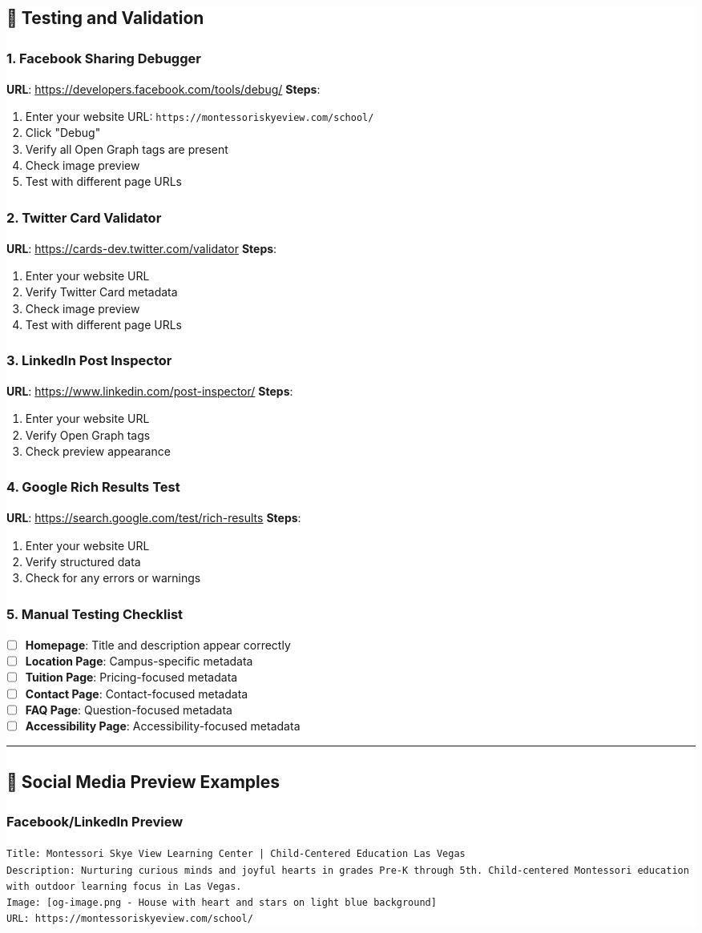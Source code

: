 
## 🧪 Testing and Validation

### 1. Facebook Sharing Debugger
**URL**: https://developers.facebook.com/tools/debug/
**Steps**:
1. Enter your website URL: `https://montessoriskyeview.com/school/`
2. Click "Debug"
3. Verify all Open Graph tags are present
4. Check image preview
5. Test with different page URLs

### 2. Twitter Card Validator
**URL**: https://cards-dev.twitter.com/validator
**Steps**:
1. Enter your website URL
2. Verify Twitter Card metadata
3. Check image preview
4. Test with different page URLs

### 3. LinkedIn Post Inspector
**URL**: https://www.linkedin.com/post-inspector/
**Steps**:
1. Enter your website URL
2. Verify Open Graph tags
3. Check preview appearance

### 4. Google Rich Results Test
**URL**: https://search.google.com/test/rich-results
**Steps**:
1. Enter your website URL
2. Verify structured data
3. Check for any errors or warnings

### 5. Manual Testing Checklist
- [ ] **Homepage**: Title and description appear correctly
- [ ] **Location Page**: Campus-specific metadata
- [ ] **Tuition Page**: Pricing-focused metadata
- [ ] **Contact Page**: Contact-focused metadata
- [ ] **FAQ Page**: Question-focused metadata
- [ ] **Accessibility Page**: Accessibility-focused metadata

---

## 📱 Social Media Preview Examples

### Facebook/LinkedIn Preview
```
Title: Montessori Skye View Learning Center | Child-Centered Education Las Vegas
Description: Nurturing curious minds and joyful hearts in grades Pre-K through 5th. Child-centered Montessori education with outdoor learning focus in Las Vegas.
Image: [og-image.png - House with heart and stars on light blue background]
URL: https://montessoriskyeview.com/school/
```
